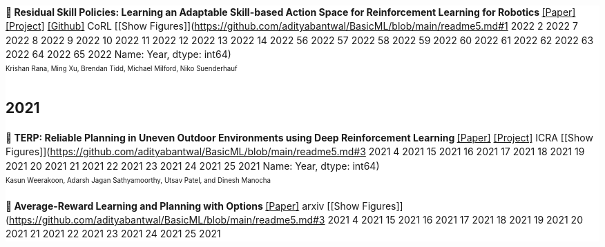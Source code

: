 📄<b> Residual Skill Policies: Learning an Adaptable Skill-based Action Space for Reinforcement Learning for Robotics </b> 
[[Paper]](https://arxiv.org/abs/2211.02231)  [[Project]](https://krishanrana.github.io/reskill) [[Github]](https://github.com/krishanrana/reskill) CoRL [[Show Figures]](https://github.com/adityabantwal/BasicML/blob/main/readme5.md#1     2022
2     2022
7     2022
8     2022
9     2022
10    2022
11    2022
12    2022
13    2022
14    2022
56    2022
57    2022
58    2022
59    2022
60    2022
61    2022
62    2022
63    2022
64    2022
65    2022
Name: Year, dtype: int64)<br />
<sub><sup>Krishan Rana, Ming Xu, Brendan Tidd, Michael Milford, Niko Suenderhauf</sup></sub><br />

## 2021<br />

📄<b> TERP: Reliable Planning in Uneven Outdoor Environments using Deep Reinforcement Learning </b> 
[[Paper]](https://arxiv.org/abs/2109.05120)  [[Project]](https://gamma.umd.edu/researchdirections/crowdmultiagent/terp) ICRA [[Show Figures]](https://github.com/adityabantwal/BasicML/blob/main/readme5.md#3     2021
4     2021
15    2021
16    2021
17    2021
18    2021
19    2021
20    2021
21    2021
22    2021
23    2021
24    2021
25    2021
Name: Year, dtype: int64)<br />
<sub><sup>Kasun Weerakoon, Adarsh Jagan Sathyamoorthy, Utsav Patel, and Dinesh Manocha</sup></sub><br />

📄<b> Average-Reward Learning and Planning with Options </b> 
[[Paper]](https://arxiv.org/abs/2110.13855) arxiv [[Show Figures]](https://github.com/adityabantwal/BasicML/blob/main/readme5.md#3     2021
4     2021
15    2021
16    2021
17    2021
18    2021
19    2021
20    2021
21    2021
22    2021
23    2021
24    2021
25    2021